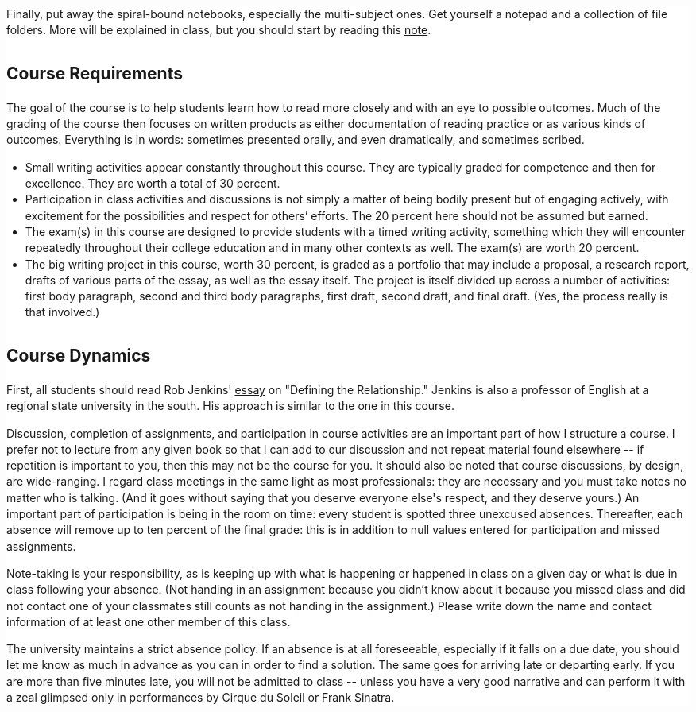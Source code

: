 Finally, put away the spiral-bound notebooks, especially the multi-subject ones. Get yourself a notepad and a collection of file folders. More will be explained in class, but you should start by reading this [note](noted.md).



## Course Requirements

The goal of the course is to help students learn how to read more closely and with an eye to possible outcomes. Much of the grading of the course then focuses on written products as either documentation of reading practice or as various kinds of outcomes. Everything is in words: sometimes presented orally, and even dramatically, and sometimes scribed.

* Small writing activities appear constantly throughout this course. They are typically graded for competence and then for excellence. They are worth a total of 30 percent.
* Participation in class activities and discussions is not simply a matter of being bodily present but of engaging actively, with excitement for the possibilities and respect for others’ efforts. The 20 percent here should not be assumed but earned.
* The exam(s) in this course are designed to provide students with a timed writing activity, something which they will encounter repeatedly throughout their college education and in many other contexts as well. The exam(s) are worth 20 percent.
* The big writing project in this course, worth 30 percent, is graded as a portfolio that may include a proposal, a research report, drafts of various parts of the essay, as well as the essay itself. The project is itself divided up across a number of activities: first body paragraph, second and third body paragraphs, first draft, second draft, and final draft. (Yes, the process really is that involved.)


## Course Dynamics

First, all students should read Rob Jenkins' [essay][] on "Defining the Relationship." Jenkins is also a professor of English at a regional state university in the south. His approach is similar to the one in this course.

[essay]: https://chroniclevitae.com/news/1517-defining-the-relationship

Discussion, completion of assignments, and participation in course activities are an important part of how I structure a course. I prefer not to lecture from any given book so that I can add to our discussion and not repeat material found elsewhere -- if repetition is important to you, then this may not be the course for you. It should also be noted that course discussions, by design, are wide-ranging. I regard class meetings in the same light as most professionals: they are necessary and you must take notes no matter who is talking. (And it goes without saying that you deserve everyone else's respect, and they deserve yours.) An important part of participation is being in the room on time: every student is spotted three unexcused absences. Thereafter, each absence will remove up to ten percent of the final grade: this is in addition to null values entered for participation and missed assignments.

Note-taking is your responsibility, as is keeping up with what is happening or happened in class on a given day or what is due in class following your absence. (Not handing in an assignment because you didn’t know about it because you missed class and did not contact one of your classmates still counts as not handing in the assignment.) Please write down the name and contact information of at least one other member of this class.

The university maintains a strict absence policy. If an absence is at all foreseeable, especially if it falls on a due date, you should let me know as much in advance as you can in order to find a solution. The same goes for arriving late or departing early. If you are more than five minutes late, you will not be admitted to class -- unless you have a very good narrative and can perform it with a zeal glimpsed only in performances by Cirque du Soleil or Frank Sinatra.


[arena-pdf]: https://moodle.louisiana.edu/pluginfile.php/757817/mod_folder/content/0/Arena.pdf?forcedownload=1
[arena-text]: https://moodle.louisiana.edu/pluginfile.php/757817/mod_folder/content/0/arena.txt?forcedownload=1
[arena-st-n]: https://www.netflix.com/watch/70109453
[arena-st-a]: https://www.amazon.com/dp/B005HEEDOS
[astpdf]: https://moodle.louisiana.edu/pluginfile.php/757817/mod_folder/content/0/Arena_ST.pdf?forcedownload=1
[asttxt]: https://moodle.louisiana.edu/pluginfile.php/757817/mod_folder/content/0/arena-star_trek.txt?forcedownload=1
[darmok-n]: https://www.netflix.com/watch/70177964
[d-pdf]: https://moodle.louisiana.edu/pluginfile.php/757817/mod_folder/content/0/Darmok.pdf?forcedownload=1
[d-txt]: https://moodle.louisiana.edu/pluginfile.php/757817/mod_folder/content/0/Darmok.txt?forcedownload=1
[tms-pdf]: https://moodle.louisiana.edu/pluginfile.php/757817/mod_folder/content/0/forster_1909.pdf?forcedownload=1
[tms-txt]: https://moodle.louisiana.edu/pluginfile.php/757817/mod_folder/content/0/forster_1909.txt?forcedownload=1
[tms-wiki]: https://en.wikisource.org/wiki/The_Machine_Stops
[joe-pdf]: https://moodle.louisiana.edu/pluginfile.php/757817/mod_folder/content/0/leinster_1946.pdf?forcedownload=1
[joe-txt]: https://moodle.louisiana.edu/pluginfile.php/757817/mod_folder/content/0/leinster_1946.pdf?forcedownload=1
[1973 film]: https://en.wikipedia.org/wiki/Westworld
[cnbc]: http://www.cnbc.com/2016/09/12/ai-will-eliminate-six-percent-of-jobs-in-five-years-says-report.html
[Laws of Robotics]: https://www.kirkusreviews.com/features/isaac-asimov-and-three-laws-robotics/
[npr]: http://www.npr.org/sections/alltechconsidered/2016/09/28/495812849/tech-giants-team-up-to-tackle-the-ethics-of-artificial-intelligence
[Colossus]: https://www.miradore.com/a-short-history-of-modern-computers-and-the-it-workers-who-used-them/
[language/code]: https://www.engadget.com/2016/10/28/google-ai-created-its-own-form-of-encryption/
[tfp-wp]: https://en.wikipedia.org/wiki/Colossus:_The_Forbin_Project
[wg-wp]: https://en.wikipedia.org/wiki/WarGames
[ai-wp]: https://en.wikipedia.org/wiki/A.I._Artificial_Intelligence
[her-wp]: https://en.wikipedia.org/wiki/Her_(film)
[wp-ai]: https://en.wikipedia.org/wiki/Artificial_intelligence_in_fiction